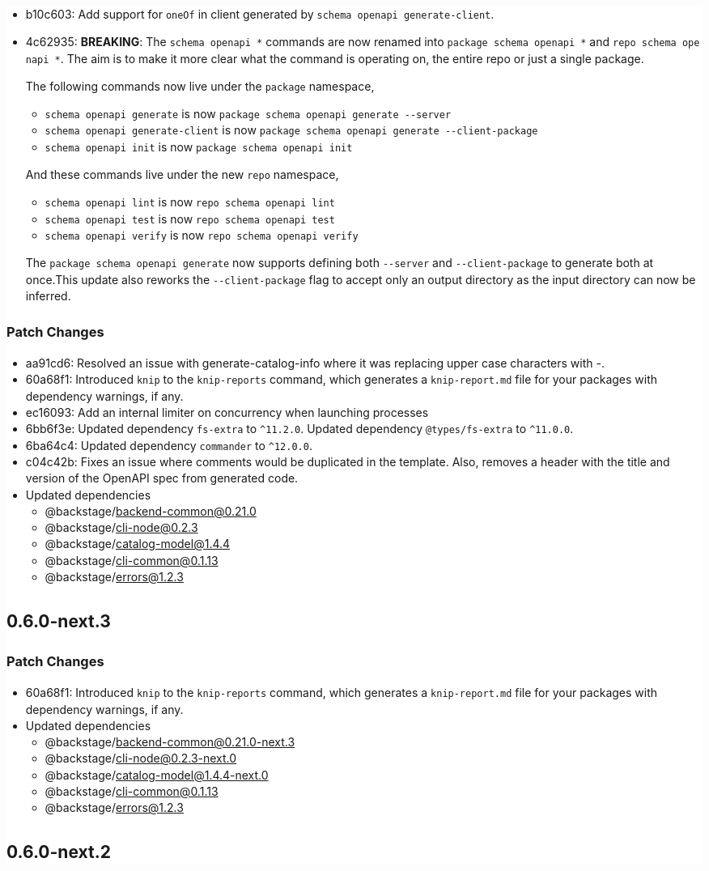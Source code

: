 - b10c603: Add support for `oneOf` in client generated by `schema openapi generate-client`.
- 4c62935: **BREAKING**: The `schema openapi *` commands are now renamed into `package schema openapi *` and `repo schema openapi *`. The aim is to make it more clear what the command is operating on, the entire repo or just a single package.

  The following commands now live under the `package` namespace,

  - `schema openapi generate` is now `package schema openapi generate --server`
  - `schema openapi generate-client` is now `package schema openapi generate --client-package`
  - `schema openapi init` is now `package schema openapi init`

  And these commands live under the new `repo` namespace,

  - `schema openapi lint` is now `repo schema openapi lint`
  - `schema openapi test` is now `repo schema openapi test`
  - `schema openapi verify` is now `repo schema openapi verify`

  The `package schema openapi generate` now supports defining both `--server` and `--client-package` to generate both at once.This update also reworks the `--client-package` flag to accept only an output directory as the input directory can now be inferred.

### Patch Changes

- aa91cd6: Resolved an issue with generate-catalog-info where it was replacing upper case characters with -.
- 60a68f1: Introduced `knip` to the `knip-reports` command, which generates a `knip-report.md` file for your packages with dependency warnings, if any.
- ec16093: Add an internal limiter on concurrency when launching processes
- 6bb6f3e: Updated dependency `fs-extra` to `^11.2.0`.
  Updated dependency `@types/fs-extra` to `^11.0.0`.
- 6ba64c4: Updated dependency `commander` to `^12.0.0`.
- c04c42b: Fixes an issue where comments would be duplicated in the template. Also, removes a header with the title and version of the OpenAPI spec from generated code.
- Updated dependencies
  - @backstage/backend-common@0.21.0
  - @backstage/cli-node@0.2.3
  - @backstage/catalog-model@1.4.4
  - @backstage/cli-common@0.1.13
  - @backstage/errors@1.2.3

## 0.6.0-next.3

### Patch Changes

- 60a68f1: Introduced `knip` to the `knip-reports` command, which generates a `knip-report.md` file for your packages with dependency warnings, if any.
- Updated dependencies
  - @backstage/backend-common@0.21.0-next.3
  - @backstage/cli-node@0.2.3-next.0
  - @backstage/catalog-model@1.4.4-next.0
  - @backstage/cli-common@0.1.13
  - @backstage/errors@1.2.3

## 0.6.0-next.2
